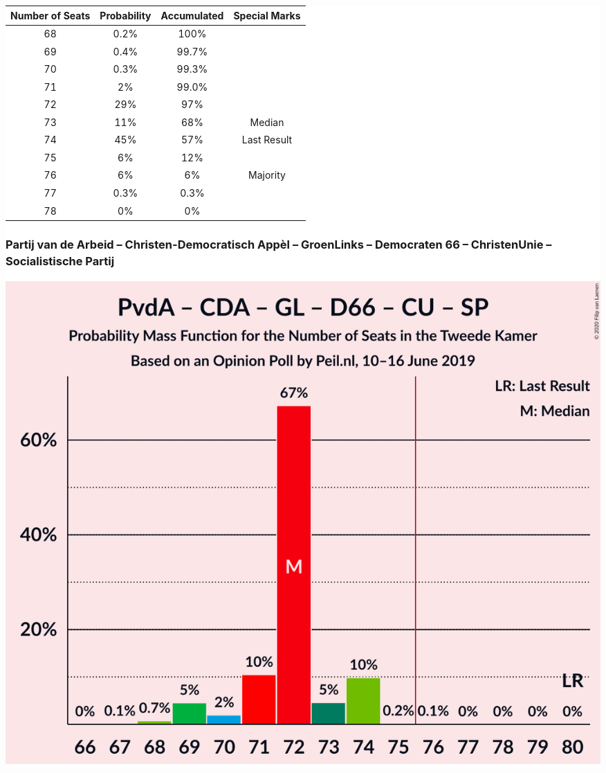 | Number of Seats | Probability | Accumulated | Special Marks |
|:---------------:|:-----------:|:-----------:|:-------------:|
| 68 | 0.2% | 100% |  |
| 69 | 0.4% | 99.7% |  |
| 70 | 0.3% | 99.3% |  |
| 71 | 2% | 99.0% |  |
| 72 | 29% | 97% |  |
| 73 | 11% | 68% | Median |
| 74 | 45% | 57% | Last Result |
| 75 | 6% | 12% |  |
| 76 | 6% | 6% | Majority |
| 77 | 0.3% | 0.3% |  |
| 78 | 0% | 0% |  |

### Partij van de Arbeid – Christen-Democratisch Appèl – GroenLinks – Democraten 66 – ChristenUnie – Socialistische Partij

![Graph with seats probability mass function not yet produced](2019-06-16-Peilnl-coalitions-seats-pmf-pvda–cda–gl–d66–cu–sp.png "Seats Probability Mass Function")
